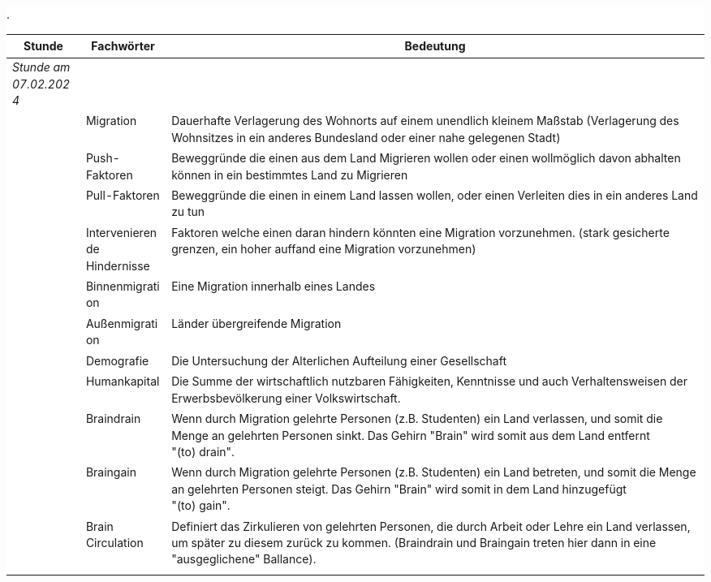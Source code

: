 .

| Stunde                 | Fachwörter                                                                              | Bedeutung                                                                                                                                                                                                                                                           |
| ---------------------- | --------------------------------------------------------------------------------------- | ------------------------------------------------------------------------------------------------------------------------------------------------------------------------------------------------------------------------------------------------------------------- |
| *Stunde am 07.02.2024* |                                                                                         |                                                                                                                                                                                                                                                                     |
|                        | Migration                                                                               | Dauerhafte Verlagerung des Wohnorts auf einem unendlich kleinem Maßstab (Verlagerung des Wohnsitzes in ein anderes Bundesland oder einer nahe gelegenen Stadt)                                                                                                      |
|                        | Push-Faktoren                                                                           | Beweggründe die einen aus dem Land Migrieren wollen oder einen wollmöglich davon abhalten können in ein bestimmtes Land zu Migrieren                                                                                                                                |
|                        | Pull-Faktoren                                                                           | Beweggründe die einen in einem Land lassen wollen, oder einen Verleiten dies in ein anderes Land zu tun                                                                                                                                                             |
|                        | Intervenierende Hindernisse                                                             | Faktoren welche einen daran hindern könnten eine Migration vorzunehmen. (stark gesicherte grenzen, ein hoher auffand eine Migration vorzunehmen)                                                                                                                    |
|                        | Binnenmigration                                                                         | Eine Migration innerhalb eines Landes                                                                                                                                                                                                                               |
|                        | Außenmigration                                                                          | Länder übergreifende Migration                                                                                                                                                                                                                                      |
|                        | Demografie                                                                              | Die Untersuchung der Alterlichen Aufteilung einer Gesellschaft                                                                                                                                                                                                      |
|                        | Humankapital                                                                            | Die Summe der wirtschaftlich nutzbaren Fähigkeiten, Kenntnisse und auch Verhaltensweisen der Erwerbsbevölkerung einer Volkswirtschaft.                                                                                                                              |
|                        | Braindrain                                                                              | Wenn durch Migration gelehrte Personen (z.B. Studenten) ein Land verlassen, und somit die Menge an gelehrten Personen sinkt. Das Gehirn "Brain" wird somit aus dem Land entfernt<br>"(to) drain".                                                                   |
|                        | Braingain                                                                               | Wenn durch Migration gelehrte Personen (z.B. Studenten) ein Land betreten, und somit die Menge an gelehrten Personen steigt. Das Gehirn "Brain" wird somit in dem Land hinzugefügt<br>"(to) gain".                                                                  |
|                        | Brain Circulation                                                                       | Definiert das Zirkulieren von gelehrten Personen, die durch Arbeit oder Lehre ein Land verlassen, um später zu diesem zurück zu kommen. (Braindrain und Braingain treten hier dann in eine "ausgeglichene" Ballance).                                               |
|                        |                                                                                         |                                                                                                                                                                                                                                                                     |